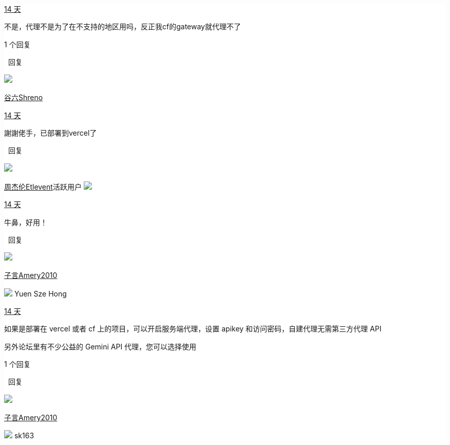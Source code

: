 [14 天](/t/topic/491988/309?u=niyan2025 "发布日期")

不是，代理不是为了在不支持的地区用吗，反正我cf的gateway就代理不了

  

1 个回复

​ ​ 回复

[![](https://cdn.linux.do/user_avatar/linux.do/shreno/96/463573_2.png)
](/u/Shreno)

[谷六](/u/Shreno)[Shreno](/u/Shreno)

[14 天](/t/topic/491988/310?u=niyan2025 "发布日期")

謝謝佬手，已部署到vercel了

  

​ ​ 回复

[![](https://cdn.linux.do/user_avatar/linux.do/etlevent/96/475122_2.png)
](/u/Etlevent)

[周杰伦](/u/Etlevent)[Etlevent](/u/Etlevent)活跃用户 ![](https://cdn.linux.do/images/emoji/twemoji/speech_balloon.png?v=14) 

[14 天](/t/topic/491988/311?u=niyan2025 "发布日期")

牛鼻，好用！

  

​ ​ 回复

[![](https://cdn.linux.do/user_avatar/linux.do/amery2010/96/308246_2.png)
](/u/Amery2010)

[子言](/u/Amery2010)[Amery2010](/u/Amery2010)

 ![](https://cdn.linux.do/user_avatar/linux.do/szehong26/48/1753_2.png)
 Yuen Sze Hong

[14 天](/t/topic/491988/312?u=niyan2025 "发布日期")

如果是部署在 vercel 或者 cf 上的项目，可以开启服务端代理，设置 apikey 和访问密码，自建代理无需第三方代理 API

另外论坛里有不少公益的 Gemini API 代理，您可以选择使用

  

1 个回复

​ ​ 回复

[![](https://cdn.linux.do/user_avatar/linux.do/amery2010/96/308246_2.png)
](/u/Amery2010)

[子言](/u/Amery2010)[Amery2010](/u/Amery2010)

 ![](https://cdn.linux.do/user_avatar/linux.do/sk163/48/507390_2.png)
 sk163
